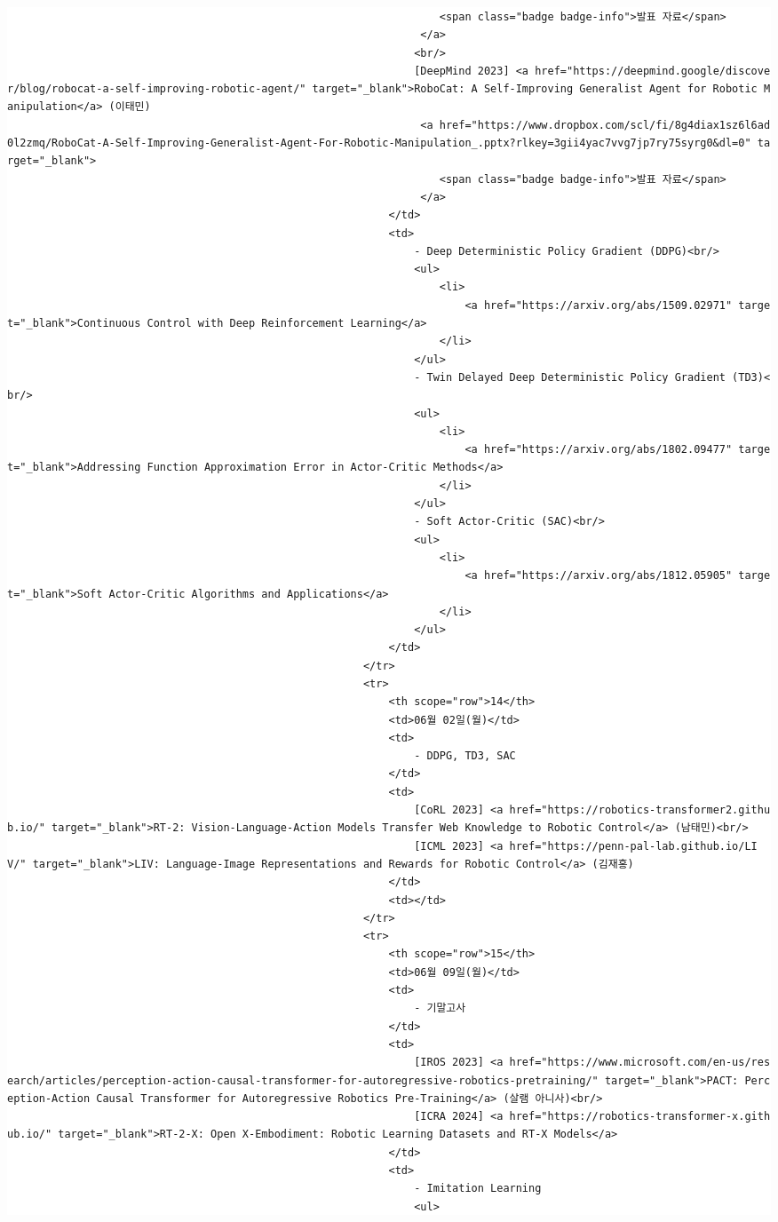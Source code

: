                                                                         <span class="badge badge-info">발표 자료</span>
                                                                     </a>
                                                                    <br/>
                                                                    [DeepMind 2023] <a href="https://deepmind.google/discover/blog/robocat-a-self-improving-robotic-agent/" target="_blank">RoboCat: A Self-Improving Generalist Agent for Robotic Manipulation</a> (이태민)
                                                                     <a href="https://www.dropbox.com/scl/fi/8g4diax1sz6l6ad0l2zmq/RoboCat-A-Self-Improving-Generalist-Agent-For-Robotic-Manipulation_.pptx?rlkey=3gii4yac7vvg7jp7ry75syrg0&dl=0" target="_blank">
                                                                        <span class="badge badge-info">발표 자료</span>
                                                                     </a>
                                                                </td>
                                                                <td>
                                                                    - Deep Deterministic Policy Gradient (DDPG)<br/>
                                                                    <ul>
                                                                        <li>
                                                                            <a href="https://arxiv.org/abs/1509.02971" target="_blank">Continuous Control with Deep Reinforcement Learning</a>
                                                                        </li>
                                                                    </ul>
                                                                    - Twin Delayed Deep Deterministic Policy Gradient (TD3)<br/>
                                                                    <ul>
                                                                        <li>
                                                                            <a href="https://arxiv.org/abs/1802.09477" target="_blank">Addressing Function Approximation Error in Actor-Critic Methods</a>
                                                                        </li>
                                                                    </ul>
                                                                    - Soft Actor-Critic (SAC)<br/>
                                                                    <ul>
                                                                        <li>
                                                                            <a href="https://arxiv.org/abs/1812.05905" target="_blank">Soft Actor-Critic Algorithms and Applications</a>
                                                                        </li>
                                                                    </ul>
                                                                </td>
                                                            </tr>
                                                            <tr>
                                                                <th scope="row">14</th>
                                                                <td>06월 02일(월)</td>
                                                                <td>
                                                                    - DDPG, TD3, SAC
                                                                </td>
                                                                <td>
                                                                    [CoRL 2023] <a href="https://robotics-transformer2.github.io/" target="_blank">RT-2: Vision-Language-Action Models Transfer Web Knowledge to Robotic Control</a> (남태민)<br/>
                                                                    [ICML 2023] <a href="https://penn-pal-lab.github.io/LIV/" target="_blank">LIV: Language-Image Representations and Rewards for Robotic Control</a> (김재홍)
                                                                </td>
                                                                <td></td>
                                                            </tr>
                                                            <tr>
                                                                <th scope="row">15</th>
                                                                <td>06월 09일(월)</td>
                                                                <td>
                                                                    - 기말고사
                                                                </td>
                                                                <td>
                                                                    [IROS 2023] <a href="https://www.microsoft.com/en-us/research/articles/perception-action-causal-transformer-for-autoregressive-robotics-pretraining/" target="_blank">PACT: Perception-Action Causal Transformer for Autoregressive Robotics Pre-Training</a> (살램 아니사)<br/>
                                                                    [ICRA 2024] <a href="https://robotics-transformer-x.github.io/" target="_blank">RT-2-X: Open X-Embodiment: Robotic Learning Datasets and RT-X Models</a>
                                                                </td>
                                                                <td>
                                                                    - Imitation Learning
                                                                    <ul>